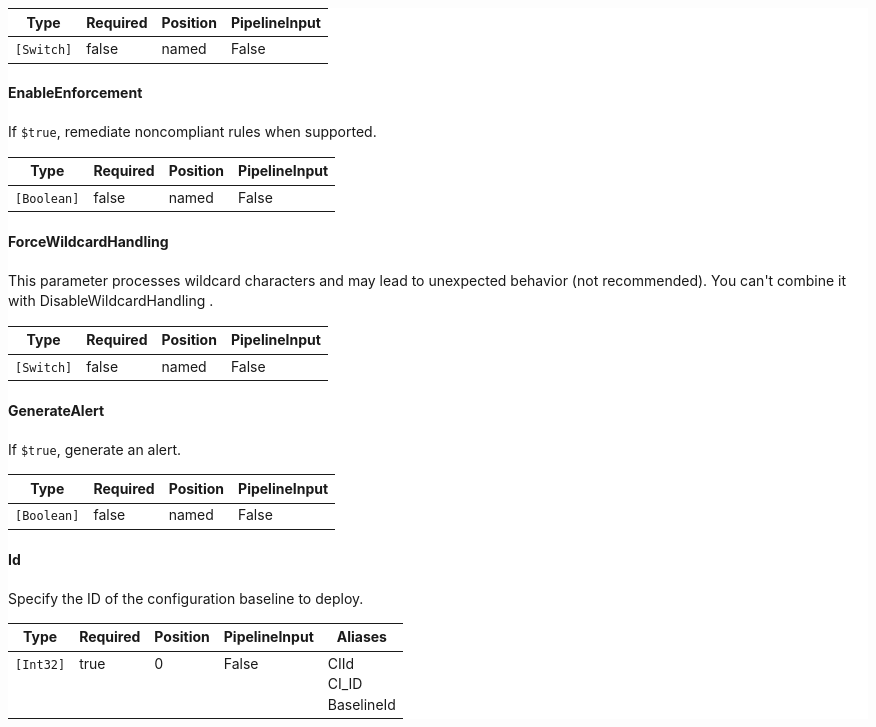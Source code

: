




|Type      |Required|Position|PipelineInput|
|----------|--------|--------|-------------|
|`[Switch]`|false   |named   |False        |



#### **EnableEnforcement**

If `$true`, remediate noncompliant rules when supported.






|Type       |Required|Position|PipelineInput|
|-----------|--------|--------|-------------|
|`[Boolean]`|false   |named   |False        |



#### **ForceWildcardHandling**

This parameter processes wildcard characters and may lead to unexpected behavior (not recommended). You can't combine it with DisableWildcardHandling .






|Type      |Required|Position|PipelineInput|
|----------|--------|--------|-------------|
|`[Switch]`|false   |named   |False        |



#### **GenerateAlert**

If `$true`, generate an alert.






|Type       |Required|Position|PipelineInput|
|-----------|--------|--------|-------------|
|`[Boolean]`|false   |named   |False        |



#### **Id**

Specify the ID of the configuration baseline to deploy.






|Type     |Required|Position|PipelineInput|Aliases                      |
|---------|--------|--------|-------------|-----------------------------|
|`[Int32]`|true    |0       |False        |CIId<br/>CI_ID<br/>BaselineId|
